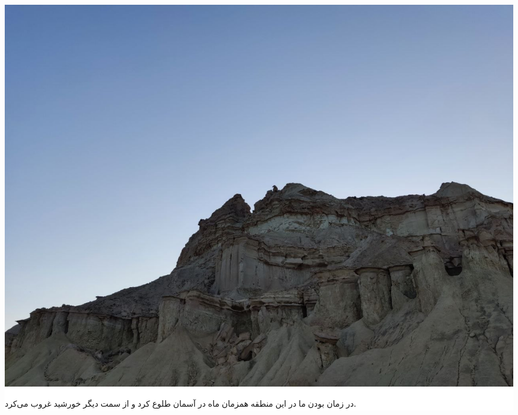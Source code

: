 <p align="center"><img src="/assets/img/39-qeshm/054.jpg" alt="mhkarami97" /></p>

در زمان بودن ما در این منطقه همزمان ماه در آسمان طلوع کرد و از سمت دیگر خورشید غروب می‌کرد.  
